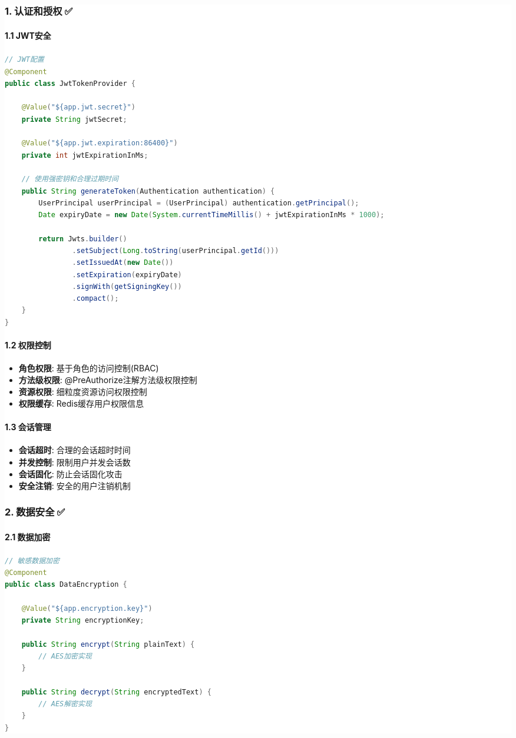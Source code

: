 ### 1. 认证和授权 ✅

#### 1.1 JWT安全
```java
// JWT配置
@Component
public class JwtTokenProvider {
    
    @Value("${app.jwt.secret}")
    private String jwtSecret;
    
    @Value("${app.jwt.expiration:86400}")
    private int jwtExpirationInMs;
    
    // 使用强密钥和合理过期时间
    public String generateToken(Authentication authentication) {
        UserPrincipal userPrincipal = (UserPrincipal) authentication.getPrincipal();
        Date expiryDate = new Date(System.currentTimeMillis() + jwtExpirationInMs * 1000);
        
        return Jwts.builder()
                .setSubject(Long.toString(userPrincipal.getId()))
                .setIssuedAt(new Date())
                .setExpiration(expiryDate)
                .signWith(getSigningKey())
                .compact();
    }
}
```

#### 1.2 权限控制
- **角色权限**: 基于角色的访问控制(RBAC)
- **方法级权限**: @PreAuthorize注解方法级权限控制
- **资源权限**: 细粒度资源访问权限控制
- **权限缓存**: Redis缓存用户权限信息

#### 1.3 会话管理
- **会话超时**: 合理的会话超时时间
- **并发控制**: 限制用户并发会话数
- **会话固化**: 防止会话固化攻击
- **安全注销**: 安全的用户注销机制

### 2. 数据安全 ✅

#### 2.1 数据加密
```java
// 敏感数据加密
@Component
public class DataEncryption {
    
    @Value("${app.encryption.key}")
    private String encryptionKey;
    
    public String encrypt(String plainText) {
        // AES加密实现
    }
    
    public String decrypt(String encryptedText) {
        // AES解密实现
    }
}
```
